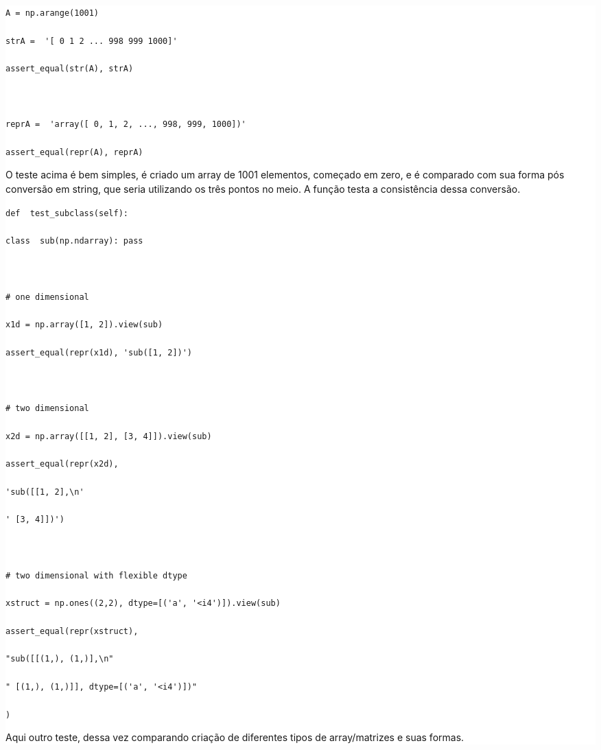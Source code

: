     A = np.arange(1001)
    
    strA =  '[ 0 1 2 ... 998 999 1000]'
    
    assert_equal(str(A), strA)
    
      
    
    reprA =  'array([ 0, 1, 2, ..., 998, 999, 1000])'
    
    assert_equal(repr(A), reprA)
O teste acima é bem simples, é criado um array de 1001 elementos, começado em zero, e é comparado com sua forma pós conversão em string, que seria utilizando os três pontos no meio. A função testa a consistência dessa conversão.


    def  test_subclass(self):
    
    class  sub(np.ndarray): pass
    
      
    
    # one dimensional
    
    x1d = np.array([1, 2]).view(sub)
    
    assert_equal(repr(x1d), 'sub([1, 2])')
    
      
    
    # two dimensional
    
    x2d = np.array([[1, 2], [3, 4]]).view(sub)
    
    assert_equal(repr(x2d),
    
    'sub([[1, 2],\n'
    
    ' [3, 4]])')
    
      
    
    # two dimensional with flexible dtype
    
    xstruct = np.ones((2,2), dtype=[('a', '<i4')]).view(sub)
    
    assert_equal(repr(xstruct),
    
    "sub([[(1,), (1,)],\n"
    
    " [(1,), (1,)]], dtype=[('a', '<i4')])"
    
    )

Aqui outro teste, dessa vez comparando criação de diferentes tipos de array/matrizes e suas formas.
